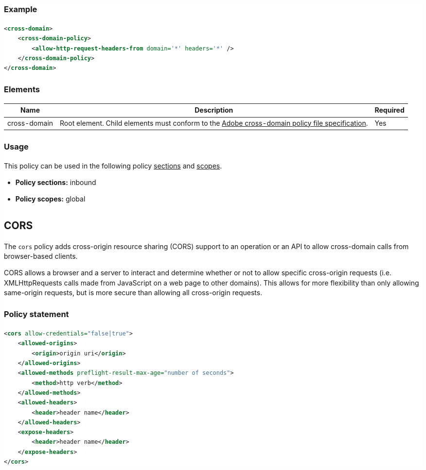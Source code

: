 ### Example  
  
```xml  
<cross-domain>  
    <cross-domain-policy>  
        <allow-http-request-headers-from domain='*' headers='*' />  
    </cross-domain-policy>  
</cross-domain>  
```  
  
### Elements  
  
|Name|Description|Required|  
|----------|-----------------|--------------|  
|cross-domain|Root element. Child elements must conform to the [Adobe cross-domain policy file specification](http://www.adobe.com/devnet/articles/crossdomain_policy_file_spec.html).|Yes|  
  
### Usage  
 This policy can be used in the following policy [sections](./api-management-howto-policies.md#sections) and [scopes](./api-management-howto-policies.md#scopes).  
  
-   **Policy sections:** inbound  
  
-   **Policy scopes:** global  
  
##  <a name="CORS"></a> CORS  
 The `cors` policy adds cross-origin resource sharing (CORS) support to an operation or an API to allow cross-domain calls from browser-based clients.  
  
 CORS allows a browser and a server to interact and determine whether or not to allow specific cross-origin requests (i.e. XMLHttpRequests calls made from JavaScript on a web page to other domains). This allows for more flexibility than only allowing same-origin requests, but is more secure than allowing all cross-origin requests.  
  
### Policy statement  
  
```xml  
<cors allow-credentials="false|true">  
    <allowed-origins>  
        <origin>origin uri</origin>  
    </allowed-origins>  
    <allowed-methods preflight-result-max-age="number of seconds">  
        <method>http verb</method>  
    </allowed-methods>  
    <allowed-headers>  
        <header>header name</header>  
    </allowed-headers>  
    <expose-headers>  
        <header>header name</header>  
    </expose-headers>  
</cors>  
```  
  